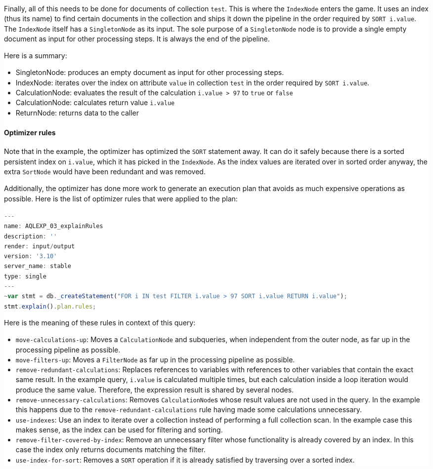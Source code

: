 Finally, all of this needs to be done for documents of collection `test`. This is
where the `IndexNode` enters the game. It uses an index (thus its name)
to find certain documents in the collection and ships it down the pipeline in the
order required by `SORT i.value`. The `IndexNode` itself has a `SingletonNode`
as its input. The sole purpose of a `SingletonNode` node is to provide a single empty
document as input for other processing steps. It is always the end of the pipeline.

Here is a summary:
- SingletonNode: produces an empty document as input for other processing steps.
- IndexNode: iterates over the index on attribute `value` in collection `test`
  in the order required by `SORT i.value`.
- CalculationNode: evaluates the result of the calculation `i.value > 97` to `true` or `false`
- CalculationNode: calculates return value `i.value`
- ReturnNode: returns data to the caller

#### Optimizer rules

Note that in the example, the optimizer has optimized the `SORT` statement away.
It can do it safely because there is a sorted persistent index on `i.value`, which it has
picked in the `IndexNode`. As the index values are iterated over in sorted order
anyway, the extra `SortNode` would have been redundant and was removed.

Additionally, the optimizer has done more work to generate an execution plan that
avoids as much expensive operations as possible. Here is the list of optimizer rules
that were applied to the plan:

```js
---
name: AQLEXP_03_explainRules
description: ''
render: input/output
version: '3.10'
server_name: stable
type: single
---
~var stmt = db._createStatement("FOR i IN test FILTER i.value > 97 SORT i.value RETURN i.value");
stmt.explain().plan.rules;
```

Here is the meaning of these rules in context of this query:
- `move-calculations-up`: Moves a `CalculationNode` and subqueries, when independent from the outer node, 
   as far up in the processing pipeline as possible.
- `move-filters-up`: Moves a `FilterNode` as far up in the processing pipeline as
  possible.
- `remove-redundant-calculations`: Replaces references to variables with references to
  other variables that contain the exact same result. In the example query, `i.value`
  is calculated multiple times, but each calculation inside a loop iteration would
  produce the same value. Therefore, the expression result is shared by several nodes.
- `remove-unnecessary-calculations`: Removes `CalculationNode`s whose result values are
  not used in the query. In the example this happens due to the `remove-redundant-calculations`
  rule having made some calculations unnecessary.
- `use-indexes`: Use an index to iterate over a collection instead of performing a
  full collection scan. In the example case this makes sense, as the index can be
  used for filtering and sorting.
- `remove-filter-covered-by-index`: Remove an unnecessary filter whose functionality
  is already covered by an index. In this case the index only returns documents 
  matching the filter.
- `use-index-for-sort`: Removes a `SORT` operation if it is already satisfied by
  traversing over a sorted index.
